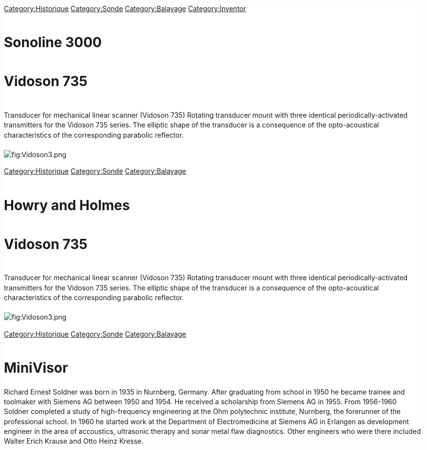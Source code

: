 <Category:Historique> <Category:Sonde> <Category:Balayage>
<Category:Inventor>



# Sonoline 3000

Vidoson 735
===========

\
Transducer for mechanical linear scanner (Vidoson 735) Rotating
transducer mount with three identical periodically-activated
transmitters for the Vidoson 735 series. The elliptic shape of the
transducer is a consequence of the opto-acoustical characteristics of
the corresponding parabolic reflector.\
\
![](Vidoson3.png "fig:Vidoson3.png")

<Category:Historique> <Category:Sonde> <Category:Balayage>



# Howry and Holmes

Vidoson 735
===========

\
Transducer for mechanical linear scanner (Vidoson 735) Rotating
transducer mount with three identical periodically-activated
transmitters for the Vidoson 735 series. The elliptic shape of the
transducer is a consequence of the opto-acoustical characteristics of
the corresponding parabolic reflector.\
\
![](Vidoson3.png "fig:Vidoson3.png")

<Category:Historique> <Category:Sonde> <Category:Balayage>



# MiniVisor

Richard Ernest Soldner was born in 1935 in Nurnberg, Germany. After
graduating from school in 1950 he became trainee and toolmaker with
Siemens AG between 1950 and 1954. He received a scholarship from Siemens
AG in 1955. From 1956-1960 Soldner completed a study of high-frequency
engineering at the Ohm polytechnic institute, Nurnberg, the forerunner
of the professional school. In 1960 he started work at the Department of
Electromedicine at Siemens AG in Erlangen as development engineer in the
area of accoustics, ultrasonic therapy and sonar metal flaw diagnostics.
Other engineers who were there included Walter Erich Krause and Otto
Heinz Kresse.
